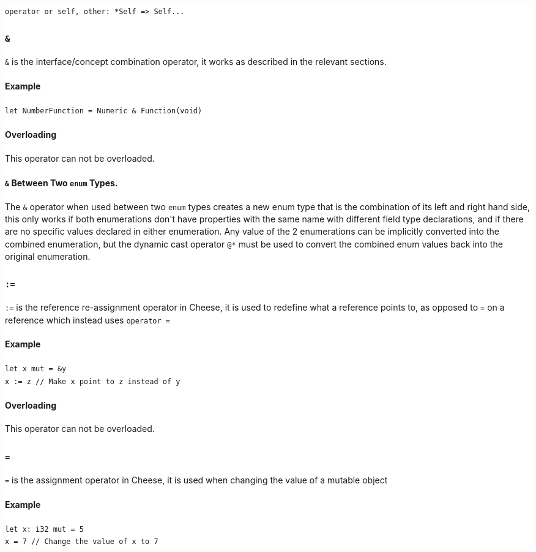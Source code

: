 ```cheese
operator or self, other: *Self => Self...
```

### `&`

`&` is the interface/concept combination operator, it works as described in the relevant sections.

#### Example

```cheese
let NumberFunction = Numeric & Function(void)
```

#### Overloading

This operator can not be overloaded.

#### `&` Between Two `enum` Types.

The `&` operator when used between two `enum` types creates a new enum type that is the combination of its left and
right hand side, this only works if both enumerations don't have properties with the same name with different field type
declarations, and if there are no specific values declared in either enumeration. Any value of the 2 enumerations can be
implicitly converted into the combined enumeration, but the dynamic cast operator `@*` must be used to convert the
combined enum values back into the original enumeration.

### `:=`

`:=` is the reference re-assignment operator in Cheese, it is used to redefine what a reference points to, as
opposed to `=` on a reference which instead uses `operator =`

#### Example

```cheese
let x mut = &y
x := z // Make x point to z instead of y
```

#### Overloading

This operator can not be overloaded.

### `=`

`=` is the assignment operator in Cheese, it is used when changing the value of a mutable object

#### Example

```cheese
let x: i32 mut = 5
x = 7 // Change the value of x to 7
```
